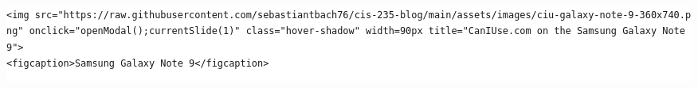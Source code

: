     <img src="https://raw.githubusercontent.com/sebastiantbach76/cis-235-blog/main/assets/images/ciu-galaxy-note-9-360x740.png" onclick="openModal();currentSlide(1)" class="hover-shadow" width=90px title="CanIUse.com on the Samsung Galaxy Note 9">
    <figcaption>Samsung Galaxy Note 9</figcaption>
  </div>
</figure>
<figure>
  <div class="column">